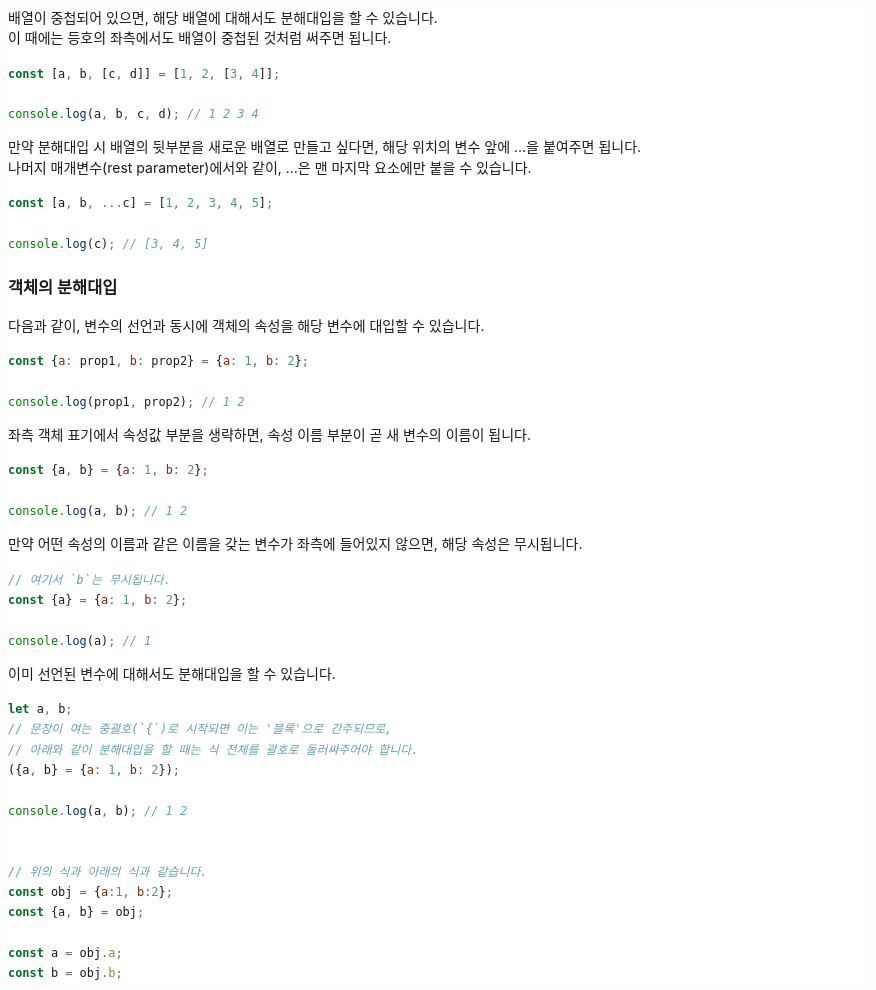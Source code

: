 배열이 중첩되어 있으면, 해당 배열에 대해서도 분해대입을 할 수 있습니다.<br/>
이 때에는 등호의 좌측에서도 배열이 중첩된 것처럼 써주면 됩니다.<br/>

```js
const [a, b, [c, d]] = [1, 2, [3, 4]];

console.log(a, b, c, d); // 1 2 3 4
```

만약 분해대입 시 배열의 뒷부분을 새로운 배열로 만들고 싶다면, 해당 위치의 변수 앞에 ...을 붙여주면 됩니다.<br/>
나머지 매개변수(rest parameter)에서와 같이, ...은 맨 마지막 요소에만 붙을 수 있습니다.<br/>

```js
const [a, b, ...c] = [1, 2, 3, 4, 5];

console.log(c); // [3, 4, 5]
```

### 객체의 분해대입

다음과 같이, 변수의 선언과 동시에 객체의 속성을 해당 변수에 대입할 수 있습니다.<br/>

```js
const {a: prop1, b: prop2} = {a: 1, b: 2};

console.log(prop1, prop2); // 1 2
```

좌측 객체 표기에서 속성값 부분을 생략하면, 속성 이름 부분이 곧 새 변수의 이름이 됩니다.<br/>

```js
const {a, b} = {a: 1, b: 2};

console.log(a, b); // 1 2
```

만약 어떤 속성의 이름과 같은 이름을 갖는 변수가 좌측에 들어있지 않으면, 해당 속성은 무시됩니다.<br/>

```js
// 여기서 `b`는 무시됩니다.
const {a} = {a: 1, b: 2};

console.log(a); // 1
```

이미 선언된 변수에 대해서도 분해대입을 할 수 있습니다.<br/>

```js
let a, b;
// 문장이 여는 중괄호(`{`)로 시작되면 이는 '블록'으로 간주되므로,
// 아래와 같이 분해대입을 할 때는 식 전체를 괄호로 둘러싸주어야 합니다.
({a, b} = {a: 1, b: 2});

console.log(a, b); // 1 2


// 위의 식과 아래의 식과 같습니다.
const obj = {a:1, b:2};
const {a, b} = obj;

const a = obj.a;
const b = obj.b;
```
